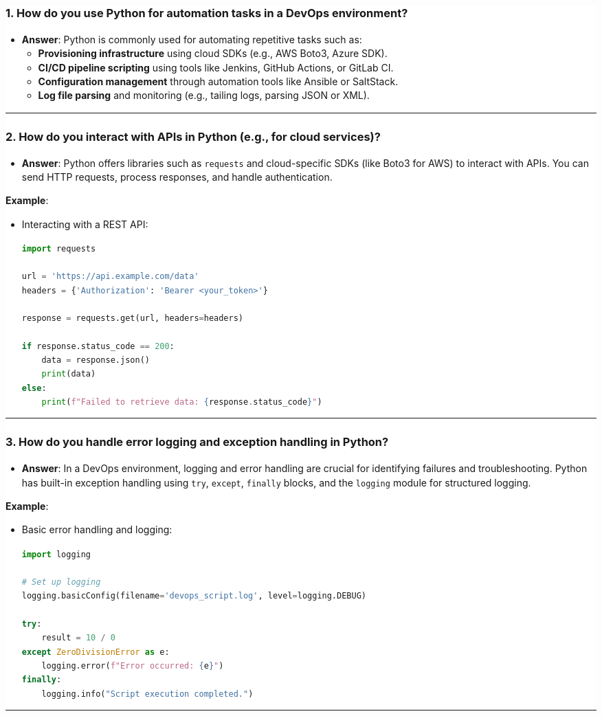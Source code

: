 ### **1. How do you use Python for automation tasks in a DevOps environment?**
- **Answer**: Python is commonly used for automating repetitive tasks such as:
  - **Provisioning infrastructure** using cloud SDKs (e.g., AWS Boto3, Azure SDK).
  - **CI/CD pipeline scripting** using tools like Jenkins, GitHub Actions, or GitLab CI.
  - **Configuration management** through automation tools like Ansible or SaltStack.
  - **Log file parsing** and monitoring (e.g., tailing logs, parsing JSON or XML).

---

### **2. How do you interact with APIs in Python (e.g., for cloud services)?**
- **Answer**: Python offers libraries such as `requests` and cloud-specific SDKs (like Boto3 for AWS) to interact with APIs. You can send HTTP requests, process responses, and handle authentication.

**Example**:
- Interacting with a REST API:
  ```python
  import requests
  
  url = 'https://api.example.com/data'
  headers = {'Authorization': 'Bearer <your_token>'}
  
  response = requests.get(url, headers=headers)
  
  if response.status_code == 200:
      data = response.json()
      print(data)
  else:
      print(f"Failed to retrieve data: {response.status_code}")
  ```

---

### **3. How do you handle error logging and exception handling in Python?**
- **Answer**: In a DevOps environment, logging and error handling are crucial for identifying failures and troubleshooting. Python has built-in exception handling using `try`, `except`, `finally` blocks, and the `logging` module for structured logging.

**Example**:
- Basic error handling and logging:
  ```python
  import logging

  # Set up logging
  logging.basicConfig(filename='devops_script.log', level=logging.DEBUG)

  try:
      result = 10 / 0
  except ZeroDivisionError as e:
      logging.error(f"Error occurred: {e}")
  finally:
      logging.info("Script execution completed.")
  ```

---